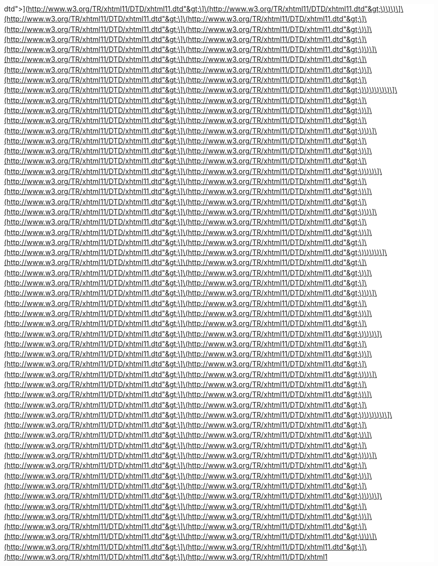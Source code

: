 dtd"&gt;\]\(http://www.w3.org/TR/xhtml11/DTD/xhtml11.dtd"&gt;\]\(http://www.w3.org/TR/xhtml11/DTD/xhtml11.dtd"&gt;\)\)\)\]\(http://www.w3.org/TR/xhtml11/DTD/xhtml11.dtd"&gt;\]\(http://www.w3.org/TR/xhtml11/DTD/xhtml11.dtd"&gt;\]\(http://www.w3.org/TR/xhtml11/DTD/xhtml11.dtd"&gt;\]\(http://www.w3.org/TR/xhtml11/DTD/xhtml11.dtd"&gt;\)\]\(http://www.w3.org/TR/xhtml11/DTD/xhtml11.dtd"&gt;\]\(http://www.w3.org/TR/xhtml11/DTD/xhtml11.dtd"&gt;\]\(http://www.w3.org/TR/xhtml11/DTD/xhtml11.dtd"&gt;\]\(http://www.w3.org/TR/xhtml11/DTD/xhtml11.dtd"&gt;\)\)\]\(http://www.w3.org/TR/xhtml11/DTD/xhtml11.dtd"&gt;\]\(http://www.w3.org/TR/xhtml11/DTD/xhtml11.dtd"&gt;\]\(http://www.w3.org/TR/xhtml11/DTD/xhtml11.dtd"&gt;\]\(http://www.w3.org/TR/xhtml11/DTD/xhtml11.dtd"&gt;\)\]\(http://www.w3.org/TR/xhtml11/DTD/xhtml11.dtd"&gt;\]\(http://www.w3.org/TR/xhtml11/DTD/xhtml11.dtd"&gt;\]\(http://www.w3.org/TR/xhtml11/DTD/xhtml11.dtd"&gt;\]\(http://www.w3.org/TR/xhtml11/DTD/xhtml11.dtd"&gt;\)\)\)\)\)\)\]\(http://www.w3.org/TR/xhtml11/DTD/xhtml11.dtd"&gt;\]\(http://www.w3.org/TR/xhtml11/DTD/xhtml11.dtd"&gt;\]\(http://www.w3.org/TR/xhtml11/DTD/xhtml11.dtd"&gt;\]\(http://www.w3.org/TR/xhtml11/DTD/xhtml11.dtd"&gt;\)\]\(http://www.w3.org/TR/xhtml11/DTD/xhtml11.dtd"&gt;\]\(http://www.w3.org/TR/xhtml11/DTD/xhtml11.dtd"&gt;\]\(http://www.w3.org/TR/xhtml11/DTD/xhtml11.dtd"&gt;\]\(http://www.w3.org/TR/xhtml11/DTD/xhtml11.dtd"&gt;\)\)\]\(http://www.w3.org/TR/xhtml11/DTD/xhtml11.dtd"&gt;\]\(http://www.w3.org/TR/xhtml11/DTD/xhtml11.dtd"&gt;\]\(http://www.w3.org/TR/xhtml11/DTD/xhtml11.dtd"&gt;\]\(http://www.w3.org/TR/xhtml11/DTD/xhtml11.dtd"&gt;\)\]\(http://www.w3.org/TR/xhtml11/DTD/xhtml11.dtd"&gt;\]\(http://www.w3.org/TR/xhtml11/DTD/xhtml11.dtd"&gt;\]\(http://www.w3.org/TR/xhtml11/DTD/xhtml11.dtd"&gt;\]\(http://www.w3.org/TR/xhtml11/DTD/xhtml11.dtd"&gt;\)\)\)\]\(http://www.w3.org/TR/xhtml11/DTD/xhtml11.dtd"&gt;\]\(http://www.w3.org/TR/xhtml11/DTD/xhtml11.dtd"&gt;\]\(http://www.w3.org/TR/xhtml11/DTD/xhtml11.dtd"&gt;\]\(http://www.w3.org/TR/xhtml11/DTD/xhtml11.dtd"&gt;\)\]\(http://www.w3.org/TR/xhtml11/DTD/xhtml11.dtd"&gt;\]\(http://www.w3.org/TR/xhtml11/DTD/xhtml11.dtd"&gt;\]\(http://www.w3.org/TR/xhtml11/DTD/xhtml11.dtd"&gt;\]\(http://www.w3.org/TR/xhtml11/DTD/xhtml11.dtd"&gt;\)\)\]\(http://www.w3.org/TR/xhtml11/DTD/xhtml11.dtd"&gt;\]\(http://www.w3.org/TR/xhtml11/DTD/xhtml11.dtd"&gt;\]\(http://www.w3.org/TR/xhtml11/DTD/xhtml11.dtd"&gt;\]\(http://www.w3.org/TR/xhtml11/DTD/xhtml11.dtd"&gt;\)\]\(http://www.w3.org/TR/xhtml11/DTD/xhtml11.dtd"&gt;\]\(http://www.w3.org/TR/xhtml11/DTD/xhtml11.dtd"&gt;\]\(http://www.w3.org/TR/xhtml11/DTD/xhtml11.dtd"&gt;\]\(http://www.w3.org/TR/xhtml11/DTD/xhtml11.dtd"&gt;\)\)\)\)\]\(http://www.w3.org/TR/xhtml11/DTD/xhtml11.dtd"&gt;\]\(http://www.w3.org/TR/xhtml11/DTD/xhtml11.dtd"&gt;\]\(http://www.w3.org/TR/xhtml11/DTD/xhtml11.dtd"&gt;\]\(http://www.w3.org/TR/xhtml11/DTD/xhtml11.dtd"&gt;\)\]\(http://www.w3.org/TR/xhtml11/DTD/xhtml11.dtd"&gt;\]\(http://www.w3.org/TR/xhtml11/DTD/xhtml11.dtd"&gt;\]\(http://www.w3.org/TR/xhtml11/DTD/xhtml11.dtd"&gt;\]\(http://www.w3.org/TR/xhtml11/DTD/xhtml11.dtd"&gt;\)\)\]\(http://www.w3.org/TR/xhtml11/DTD/xhtml11.dtd"&gt;\]\(http://www.w3.org/TR/xhtml11/DTD/xhtml11.dtd"&gt;\]\(http://www.w3.org/TR/xhtml11/DTD/xhtml11.dtd"&gt;\]\(http://www.w3.org/TR/xhtml11/DTD/xhtml11.dtd"&gt;\)\]\(http://www.w3.org/TR/xhtml11/DTD/xhtml11.dtd"&gt;\]\(http://www.w3.org/TR/xhtml11/DTD/xhtml11.dtd"&gt;\]\(http://www.w3.org/TR/xhtml11/DTD/xhtml11.dtd"&gt;\]\(http://www.w3.org/TR/xhtml11/DTD/xhtml11.dtd"&gt;\)\)\)\]\(http://www.w3.org/TR/xhtml11/DTD/xhtml11.dtd"&gt;\]\(http://www.w3.org/TR/xhtml11/DTD/xhtml11.dtd"&gt;\]\(http://www.w3.org/TR/xhtml11/DTD/xhtml11.dtd"&gt;\]\(http://www.w3.org/TR/xhtml11/DTD/xhtml11.dtd"&gt;\)\]\(http://www.w3.org/TR/xhtml11/DTD/xhtml11.dtd"&gt;\]\(http://www.w3.org/TR/xhtml11/DTD/xhtml11.dtd"&gt;\]\(http://www.w3.org/TR/xhtml11/DTD/xhtml11.dtd"&gt;\]\(http://www.w3.org/TR/xhtml11/DTD/xhtml11.dtd"&gt;\)\)\]\(http://www.w3.org/TR/xhtml11/DTD/xhtml11.dtd"&gt;\]\(http://www.w3.org/TR/xhtml11/DTD/xhtml11.dtd"&gt;\]\(http://www.w3.org/TR/xhtml11/DTD/xhtml11.dtd"&gt;\]\(http://www.w3.org/TR/xhtml11/DTD/xhtml11.dtd"&gt;\)\]\(http://www.w3.org/TR/xhtml11/DTD/xhtml11.dtd"&gt;\]\(http://www.w3.org/TR/xhtml11/DTD/xhtml11.dtd"&gt;\]\(http://www.w3.org/TR/xhtml11/DTD/xhtml11.dtd"&gt;\]\(http://www.w3.org/TR/xhtml11/DTD/xhtml11.dtd"&gt;\)\)\)\)\)\]\(http://www.w3.org/TR/xhtml11/DTD/xhtml11.dtd"&gt;\]\(http://www.w3.org/TR/xhtml11/DTD/xhtml11.dtd"&gt;\]\(http://www.w3.org/TR/xhtml11/DTD/xhtml11.dtd"&gt;\]\(http://www.w3.org/TR/xhtml11/DTD/xhtml11.dtd"&gt;\)\]\(http://www.w3.org/TR/xhtml11/DTD/xhtml11.dtd"&gt;\]\(http://www.w3.org/TR/xhtml11/DTD/xhtml11.dtd"&gt;\]\(http://www.w3.org/TR/xhtml11/DTD/xhtml11.dtd"&gt;\]\(http://www.w3.org/TR/xhtml11/DTD/xhtml11.dtd"&gt;\)\)\]\(http://www.w3.org/TR/xhtml11/DTD/xhtml11.dtd"&gt;\]\(http://www.w3.org/TR/xhtml11/DTD/xhtml11.dtd"&gt;\]\(http://www.w3.org/TR/xhtml11/DTD/xhtml11.dtd"&gt;\]\(http://www.w3.org/TR/xhtml11/DTD/xhtml11.dtd"&gt;\)\]\(http://www.w3.org/TR/xhtml11/DTD/xhtml11.dtd"&gt;\]\(http://www.w3.org/TR/xhtml11/DTD/xhtml11.dtd"&gt;\]\(http://www.w3.org/TR/xhtml11/DTD/xhtml11.dtd"&gt;\]\(http://www.w3.org/TR/xhtml11/DTD/xhtml11.dtd"&gt;\)\)\)\]\(http://www.w3.org/TR/xhtml11/DTD/xhtml11.dtd"&gt;\]\(http://www.w3.org/TR/xhtml11/DTD/xhtml11.dtd"&gt;\]\(http://www.w3.org/TR/xhtml11/DTD/xhtml11.dtd"&gt;\]\(http://www.w3.org/TR/xhtml11/DTD/xhtml11.dtd"&gt;\)\]\(http://www.w3.org/TR/xhtml11/DTD/xhtml11.dtd"&gt;\]\(http://www.w3.org/TR/xhtml11/DTD/xhtml11.dtd"&gt;\]\(http://www.w3.org/TR/xhtml11/DTD/xhtml11.dtd"&gt;\]\(http://www.w3.org/TR/xhtml11/DTD/xhtml11.dtd"&gt;\)\)\]\(http://www.w3.org/TR/xhtml11/DTD/xhtml11.dtd"&gt;\]\(http://www.w3.org/TR/xhtml11/DTD/xhtml11.dtd"&gt;\]\(http://www.w3.org/TR/xhtml11/DTD/xhtml11.dtd"&gt;\]\(http://www.w3.org/TR/xhtml11/DTD/xhtml1